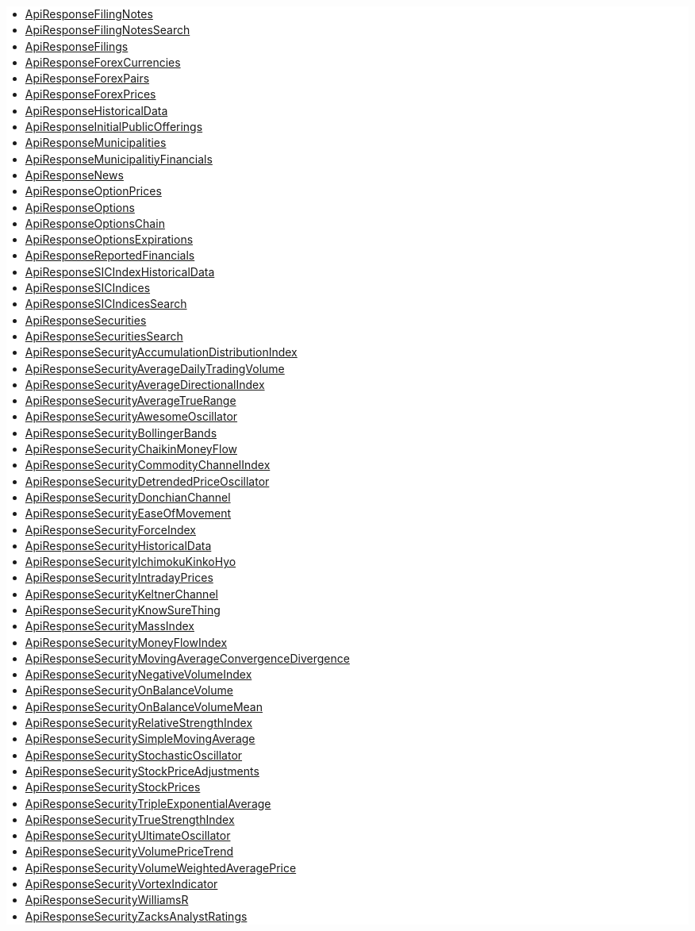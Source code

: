  - [ApiResponseFilingNotes](docs/ApiResponseFilingNotes.md)
 - [ApiResponseFilingNotesSearch](docs/ApiResponseFilingNotesSearch.md)
 - [ApiResponseFilings](docs/ApiResponseFilings.md)
 - [ApiResponseForexCurrencies](docs/ApiResponseForexCurrencies.md)
 - [ApiResponseForexPairs](docs/ApiResponseForexPairs.md)
 - [ApiResponseForexPrices](docs/ApiResponseForexPrices.md)
 - [ApiResponseHistoricalData](docs/ApiResponseHistoricalData.md)
 - [ApiResponseInitialPublicOfferings](docs/ApiResponseInitialPublicOfferings.md)
 - [ApiResponseMunicipalities](docs/ApiResponseMunicipalities.md)
 - [ApiResponseMunicipalitiyFinancials](docs/ApiResponseMunicipalitiyFinancials.md)
 - [ApiResponseNews](docs/ApiResponseNews.md)
 - [ApiResponseOptionPrices](docs/ApiResponseOptionPrices.md)
 - [ApiResponseOptions](docs/ApiResponseOptions.md)
 - [ApiResponseOptionsChain](docs/ApiResponseOptionsChain.md)
 - [ApiResponseOptionsExpirations](docs/ApiResponseOptionsExpirations.md)
 - [ApiResponseReportedFinancials](docs/ApiResponseReportedFinancials.md)
 - [ApiResponseSICIndexHistoricalData](docs/ApiResponseSICIndexHistoricalData.md)
 - [ApiResponseSICIndices](docs/ApiResponseSICIndices.md)
 - [ApiResponseSICIndicesSearch](docs/ApiResponseSICIndicesSearch.md)
 - [ApiResponseSecurities](docs/ApiResponseSecurities.md)
 - [ApiResponseSecuritiesSearch](docs/ApiResponseSecuritiesSearch.md)
 - [ApiResponseSecurityAccumulationDistributionIndex](docs/ApiResponseSecurityAccumulationDistributionIndex.md)
 - [ApiResponseSecurityAverageDailyTradingVolume](docs/ApiResponseSecurityAverageDailyTradingVolume.md)
 - [ApiResponseSecurityAverageDirectionalIndex](docs/ApiResponseSecurityAverageDirectionalIndex.md)
 - [ApiResponseSecurityAverageTrueRange](docs/ApiResponseSecurityAverageTrueRange.md)
 - [ApiResponseSecurityAwesomeOscillator](docs/ApiResponseSecurityAwesomeOscillator.md)
 - [ApiResponseSecurityBollingerBands](docs/ApiResponseSecurityBollingerBands.md)
 - [ApiResponseSecurityChaikinMoneyFlow](docs/ApiResponseSecurityChaikinMoneyFlow.md)
 - [ApiResponseSecurityCommodityChannelIndex](docs/ApiResponseSecurityCommodityChannelIndex.md)
 - [ApiResponseSecurityDetrendedPriceOscillator](docs/ApiResponseSecurityDetrendedPriceOscillator.md)
 - [ApiResponseSecurityDonchianChannel](docs/ApiResponseSecurityDonchianChannel.md)
 - [ApiResponseSecurityEaseOfMovement](docs/ApiResponseSecurityEaseOfMovement.md)
 - [ApiResponseSecurityForceIndex](docs/ApiResponseSecurityForceIndex.md)
 - [ApiResponseSecurityHistoricalData](docs/ApiResponseSecurityHistoricalData.md)
 - [ApiResponseSecurityIchimokuKinkoHyo](docs/ApiResponseSecurityIchimokuKinkoHyo.md)
 - [ApiResponseSecurityIntradayPrices](docs/ApiResponseSecurityIntradayPrices.md)
 - [ApiResponseSecurityKeltnerChannel](docs/ApiResponseSecurityKeltnerChannel.md)
 - [ApiResponseSecurityKnowSureThing](docs/ApiResponseSecurityKnowSureThing.md)
 - [ApiResponseSecurityMassIndex](docs/ApiResponseSecurityMassIndex.md)
 - [ApiResponseSecurityMoneyFlowIndex](docs/ApiResponseSecurityMoneyFlowIndex.md)
 - [ApiResponseSecurityMovingAverageConvergenceDivergence](docs/ApiResponseSecurityMovingAverageConvergenceDivergence.md)
 - [ApiResponseSecurityNegativeVolumeIndex](docs/ApiResponseSecurityNegativeVolumeIndex.md)
 - [ApiResponseSecurityOnBalanceVolume](docs/ApiResponseSecurityOnBalanceVolume.md)
 - [ApiResponseSecurityOnBalanceVolumeMean](docs/ApiResponseSecurityOnBalanceVolumeMean.md)
 - [ApiResponseSecurityRelativeStrengthIndex](docs/ApiResponseSecurityRelativeStrengthIndex.md)
 - [ApiResponseSecuritySimpleMovingAverage](docs/ApiResponseSecuritySimpleMovingAverage.md)
 - [ApiResponseSecurityStochasticOscillator](docs/ApiResponseSecurityStochasticOscillator.md)
 - [ApiResponseSecurityStockPriceAdjustments](docs/ApiResponseSecurityStockPriceAdjustments.md)
 - [ApiResponseSecurityStockPrices](docs/ApiResponseSecurityStockPrices.md)
 - [ApiResponseSecurityTripleExponentialAverage](docs/ApiResponseSecurityTripleExponentialAverage.md)
 - [ApiResponseSecurityTrueStrengthIndex](docs/ApiResponseSecurityTrueStrengthIndex.md)
 - [ApiResponseSecurityUltimateOscillator](docs/ApiResponseSecurityUltimateOscillator.md)
 - [ApiResponseSecurityVolumePriceTrend](docs/ApiResponseSecurityVolumePriceTrend.md)
 - [ApiResponseSecurityVolumeWeightedAveragePrice](docs/ApiResponseSecurityVolumeWeightedAveragePrice.md)
 - [ApiResponseSecurityVortexIndicator](docs/ApiResponseSecurityVortexIndicator.md)
 - [ApiResponseSecurityWilliamsR](docs/ApiResponseSecurityWilliamsR.md)
 - [ApiResponseSecurityZacksAnalystRatings](docs/ApiResponseSecurityZacksAnalystRatings.md)